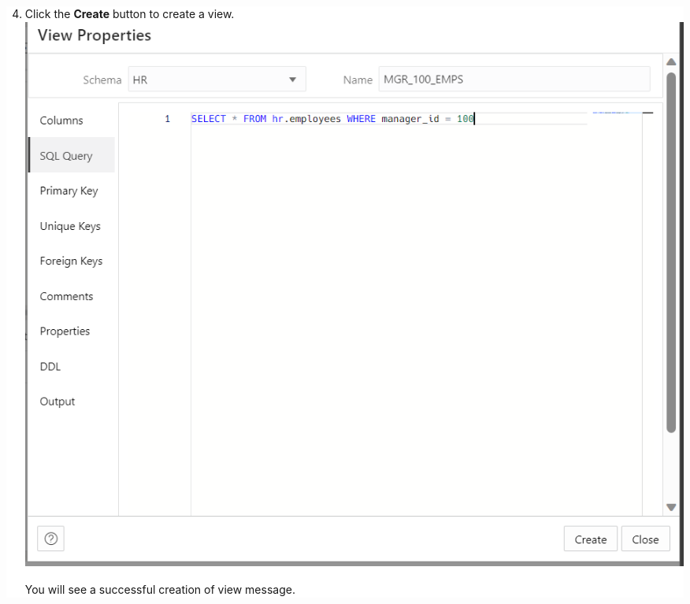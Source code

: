 4.  Click the **Create** button to create a view.  
    ![Create button](../create-indexes-and-views/images/create-button.png)
    
    You will see a successful creation of view message.